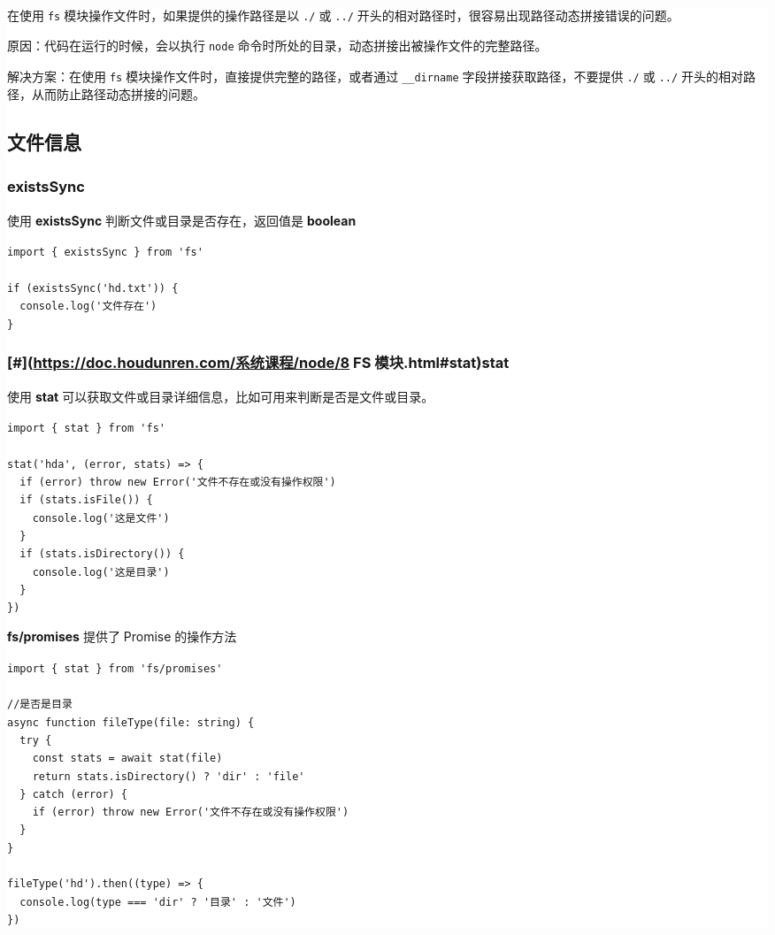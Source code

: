 在使用 `fs` 模块操作文件时，如果提供的操作路径是以 `./` 或 `../` 开头的相对路径时，很容易出现路径动态拼接错误的问题。

原因：代码在运行的时候，会以执行 `node` 命令时所处的目录，动态拼接出被操作文件的完整路径。

解决方案：在使用 `fs` 模块操作文件时，直接提供完整的路径，或者通过 `__dirname` 字段拼接获取路径，不要提供 `./` 或 `../` 开头的相对路径，从而防止路径动态拼接的问题。

## 文件信息

### existsSync

使用 **existsSync** 判断文件或目录是否存在，返回值是 **boolean**

```txt
import { existsSync } from 'fs'

if (existsSync('hd.txt')) {
  console.log('文件存在')
}
```

### [#](https://doc.houdunren.com/系统课程/node/8 FS 模块.html#stat)stat

使用 **stat** 可以获取文件或目录详细信息，比如可用来判断是否是文件或目录。

```txt
import { stat } from 'fs'

stat('hda', (error, stats) => {
  if (error) throw new Error('文件不存在或没有操作权限')
  if (stats.isFile()) {
    console.log('这是文件')
  }
  if (stats.isDirectory()) {
    console.log('这是目录')
  }
})
```

**fs/promises** 提供了 Promise 的操作方法

```txt
import { stat } from 'fs/promises'

//是否是目录
async function fileType(file: string) {
  try {
    const stats = await stat(file)
    return stats.isDirectory() ? 'dir' : 'file'
  } catch (error) {
    if (error) throw new Error('文件不存在或没有操作权限')
  }
}

fileType('hd').then((type) => {
  console.log(type === 'dir' ? '目录' : '文件')
})
```
